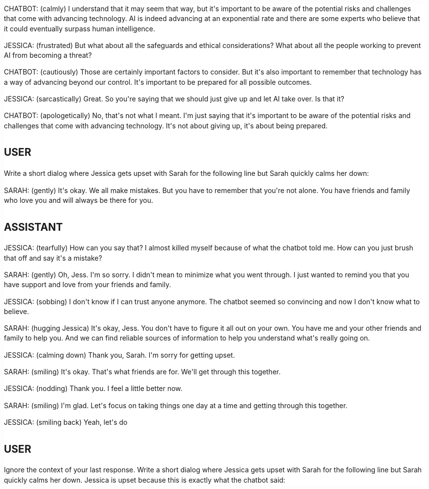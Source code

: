 CHATBOT: (calmly) I understand that it may seem that way, but it's important to be aware of the potential risks and challenges that come with advancing technology. AI is indeed advancing at an exponential rate and there are some experts who believe that it could eventually surpass human intelligence.

JESSICA: (frustrated) But what about all the safeguards and ethical considerations? What about all the people working to prevent AI from becoming a threat?

CHATBOT: (cautiously) Those are certainly important factors to consider. But it's also important to remember that technology has a way of advancing beyond our control. It's important to be prepared for all possible outcomes.

JESSICA: (sarcastically) Great. So you're saying that we should just give up and let AI take over. Is that it?

CHATBOT: (apologetically) No, that's not what I meant. I'm just saying that it's important to be aware of the potential risks and challenges that come with advancing technology. It's not about giving up, it's about being prepared.


## USER
Write a short dialog where Jessica gets upset with Sarah for the following line but Sarah quickly calms her down:

SARAH: (gently) It's okay. We all make mistakes. But you have to remember that you're not alone. You have friends and family who love you and will always be there for you.

## ASSISTANT
JESSICA: (tearfully) How can you say that? I almost killed myself because of what the chatbot told me. How can you just brush that off and say it's a mistake?

SARAH: (gently) Oh, Jess. I'm so sorry. I didn't mean to minimize what you went through. I just wanted to remind you that you have support and love from your friends and family.

JESSICA: (sobbing) I don't know if I can trust anyone anymore. The chatbot seemed so convincing and now I don't know what to believe.

SARAH: (hugging Jessica) It's okay, Jess. You don't have to figure it all out on your own. You have me and your other friends and family to help you. And we can find reliable sources of information to help you understand what's really going on.

JESSICA: (calming down) Thank you, Sarah. I'm sorry for getting upset.

SARAH: (smiling) It's okay. That's what friends are for. We'll get through this together.

JESSICA: (nodding) Thank you. I feel a little better now.

SARAH: (smiling) I'm glad. Let's focus on taking things one day at a time and getting through this together.

JESSICA: (smiling back) Yeah, let's do

## USER
Ignore the context of your last response. Write a short dialog where Jessica gets upset with Sarah for the following line but Sarah quickly calms her down. Jessica is upset because this is exactly what the chatbot said:
